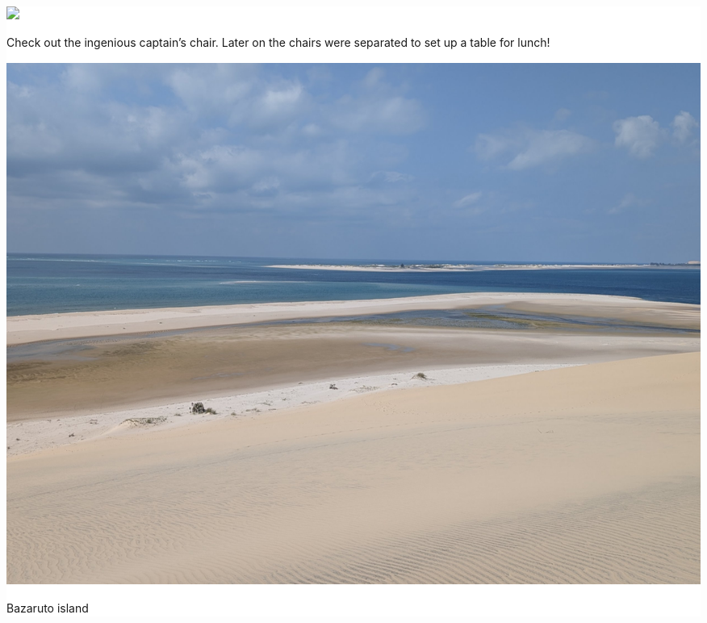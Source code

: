 ![](assets/img/the-underwater-paradise-of-mozambique/PXL_20240724_062957811_Original.jpeg)

<figcaption>

Check out the ingenious captain’s chair. Later on the chairs were separated to set up a table for lunch!

</figcaption>

![](assets/img/the-underwater-paradise-of-mozambique/PXL_20240724_075932843_Original.jpeg)

<figcaption>

Bazaruto island

</figcaption>
